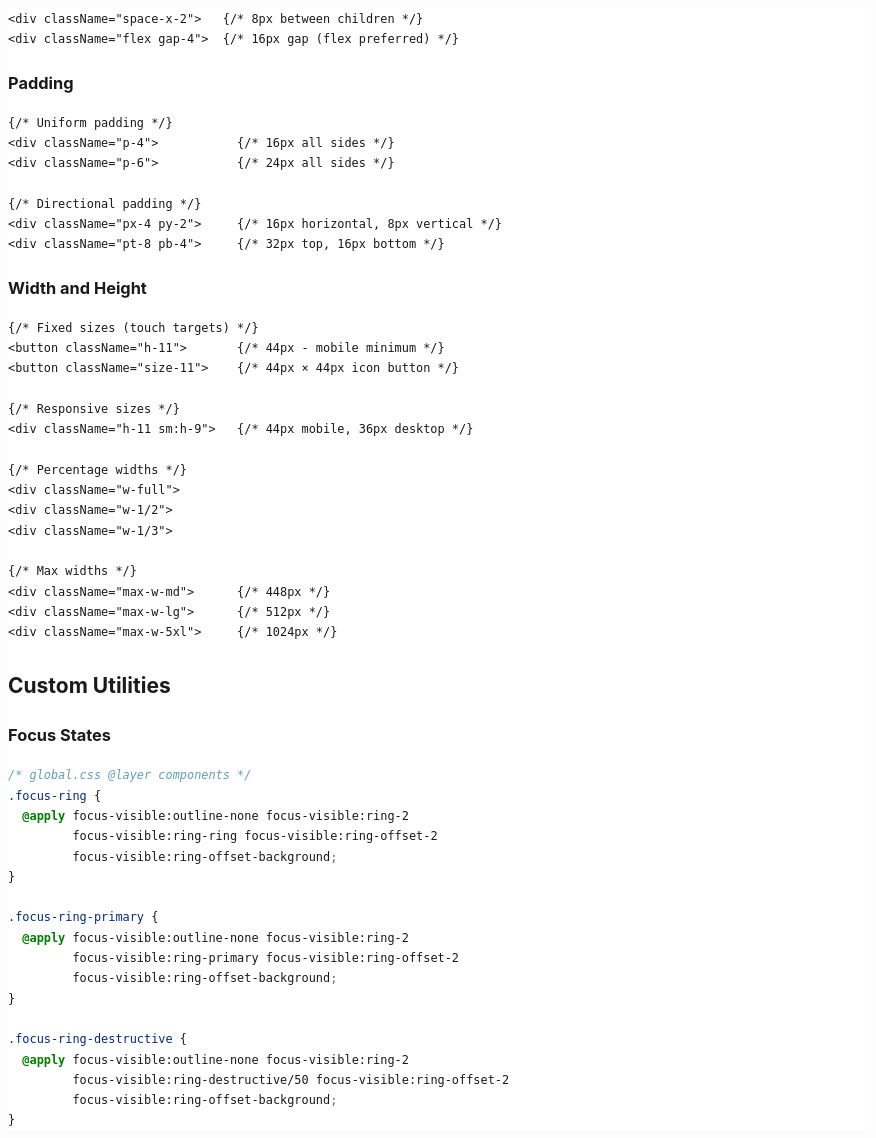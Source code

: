 ```tsx
<div className="space-x-2">   {/* 8px between children */}
<div className="flex gap-4">  {/* 16px gap (flex preferred) */}
```

### Padding

```tsx
{/* Uniform padding */}
<div className="p-4">           {/* 16px all sides */}
<div className="p-6">           {/* 24px all sides */}

{/* Directional padding */}
<div className="px-4 py-2">     {/* 16px horizontal, 8px vertical */}
<div className="pt-8 pb-4">     {/* 32px top, 16px bottom */}
```

### Width and Height

```tsx
{/* Fixed sizes (touch targets) */}
<button className="h-11">       {/* 44px - mobile minimum */}
<button className="size-11">    {/* 44px × 44px icon button */}

{/* Responsive sizes */}
<div className="h-11 sm:h-9">   {/* 44px mobile, 36px desktop */}

{/* Percentage widths */}
<div className="w-full">
<div className="w-1/2">
<div className="w-1/3">

{/* Max widths */}
<div className="max-w-md">      {/* 448px */}
<div className="max-w-lg">      {/* 512px */}
<div className="max-w-5xl">     {/* 1024px */}
```

## Custom Utilities

### Focus States

```css
/* global.css @layer components */
.focus-ring {
  @apply focus-visible:outline-none focus-visible:ring-2
         focus-visible:ring-ring focus-visible:ring-offset-2
         focus-visible:ring-offset-background;
}

.focus-ring-primary {
  @apply focus-visible:outline-none focus-visible:ring-2
         focus-visible:ring-primary focus-visible:ring-offset-2
         focus-visible:ring-offset-background;
}

.focus-ring-destructive {
  @apply focus-visible:outline-none focus-visible:ring-2
         focus-visible:ring-destructive/50 focus-visible:ring-offset-2
         focus-visible:ring-offset-background;
}
```
